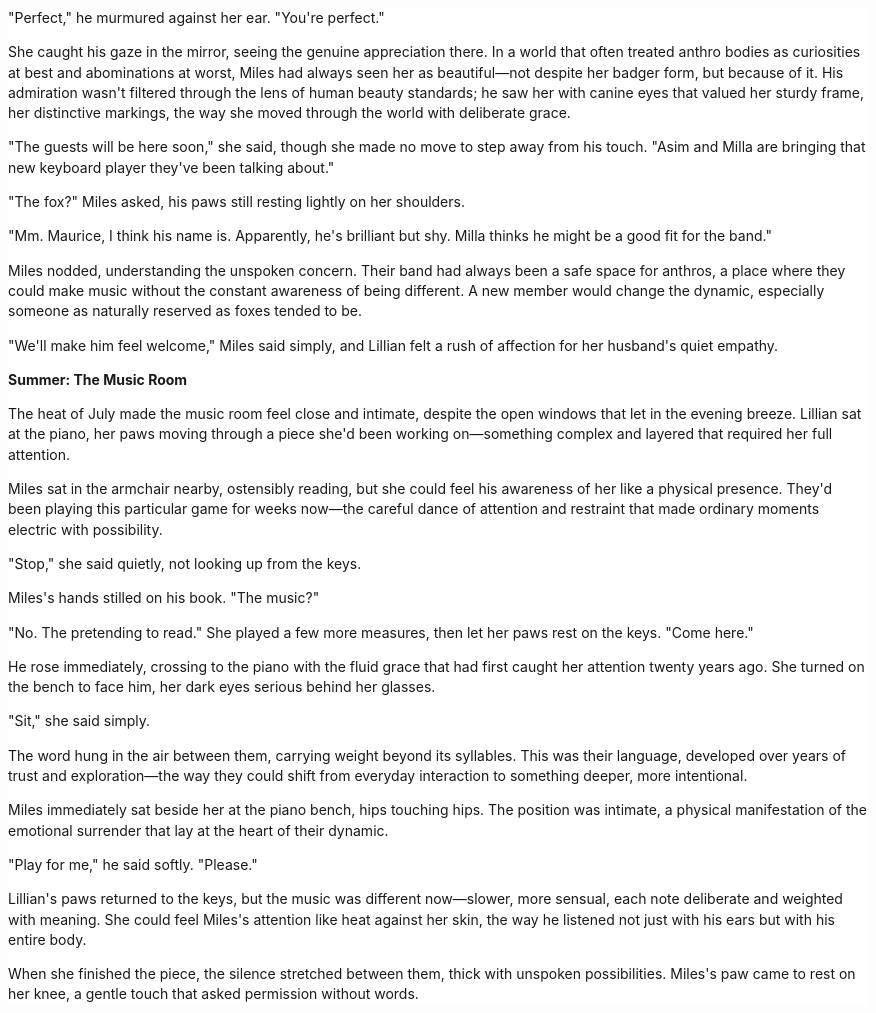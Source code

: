 "Perfect," he murmured against her ear. "You're perfect."

She caught his gaze in the mirror, seeing the genuine appreciation there. In a world that often treated anthro bodies as curiosities at best and abominations at worst, Miles had always seen her as beautiful—not despite her badger form, but because of it. His admiration wasn't filtered through the lens of human beauty standards; he saw her with canine eyes that valued her sturdy frame, her distinctive markings, the way she moved through the world with deliberate grace.

"The guests will be here soon," she said, though she made no move to step away from his touch. "Asim and Milla are bringing that new keyboard player they've been talking about."

"The fox?" Miles asked, his paws still resting lightly on her shoulders.

"Mm. Maurice, I think his name is. Apparently, he's brilliant but shy. Milla thinks he might be a good fit for the band."

Miles nodded, understanding the unspoken concern. Their band had always been a safe space for anthros, a place where they could make music without the constant awareness of being different. A new member would change the dynamic, especially someone as naturally reserved as foxes tended to be.

"We'll make him feel welcome," Miles said simply, and Lillian felt a rush of affection for her husband's quiet empathy.

**Summer: The Music Room**

The heat of July made the music room feel close and intimate, despite the open windows that let in the evening breeze. Lillian sat at the piano, her paws moving through a piece she'd been working on—something complex and layered that required her full attention.

Miles sat in the armchair nearby, ostensibly reading, but she could feel his awareness of her like a physical presence. They'd been playing this particular game for weeks now—the careful dance of attention and restraint that made ordinary moments electric with possibility.

"Stop," she said quietly, not looking up from the keys.

Miles's hands stilled on his book. "The music?"

"No. The pretending to read." She played a few more measures, then let her paws rest on the keys. "Come here."

He rose immediately, crossing to the piano with the fluid grace that had first caught her attention twenty years ago. She turned on the bench to face him, her dark eyes serious behind her glasses.

"Sit," she said simply.

The word hung in the air between them, carrying weight beyond its syllables. This was their language, developed over years of trust and exploration—the way they could shift from everyday interaction to something deeper, more intentional.

Miles immediately sat beside her at the piano bench, hips touching hips. The position was intimate, a physical manifestation of the emotional surrender that lay at the heart of their dynamic.

"Play for me," he said softly. "Please."

Lillian's paws returned to the keys, but the music was different now—slower, more sensual, each note deliberate and weighted with meaning. She could feel Miles's attention like heat against her skin, the way he listened not just with his ears but with his entire body.

When she finished the piece, the silence stretched between them, thick with unspoken possibilities. Miles's paw came to rest on her knee, a gentle touch that asked permission without words.
